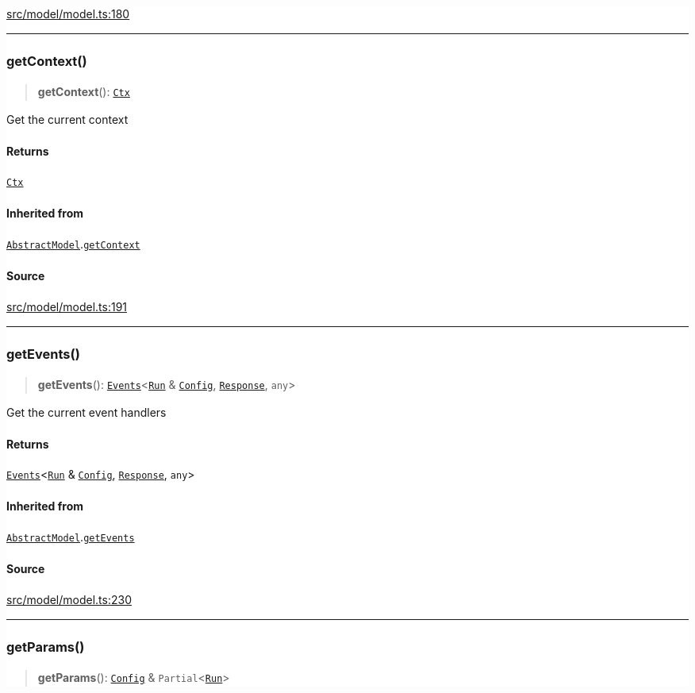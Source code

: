 [src/model/model.ts:180](https://github.com/colelawrence/dexter/blob/6b94c49/src/model/model.ts#L180)

***

### getContext()

> **getContext**(): [`Ctx`](../namespaces/Model/type-aliases/Ctx.md)

Get the current context

#### Returns

[`Ctx`](../namespaces/Model/type-aliases/Ctx.md)

#### Inherited from

[`AbstractModel`](AbstractModel.md).[`getContext`](AbstractModel.md#getContext)

#### Source

[src/model/model.ts:191](https://github.com/colelawrence/dexter/blob/6b94c49/src/model/model.ts#L191)

***

### getEvents()

> **getEvents**(): [`Events`](../namespaces/Model/interfaces/Events.md)\<[`Run`](../namespaces/Model/namespaces/SparseVector/interfaces/Run.md) & [`Config`](../namespaces/Model/namespaces/SparseVector/interfaces/Config.md), [`Response`](../namespaces/Model/namespaces/SparseVector/interfaces/Response.md), `any`\>

Get the current event handlers

#### Returns

[`Events`](../namespaces/Model/interfaces/Events.md)\<[`Run`](../namespaces/Model/namespaces/SparseVector/interfaces/Run.md) & [`Config`](../namespaces/Model/namespaces/SparseVector/interfaces/Config.md), [`Response`](../namespaces/Model/namespaces/SparseVector/interfaces/Response.md), `any`\>

#### Inherited from

[`AbstractModel`](AbstractModel.md).[`getEvents`](AbstractModel.md#getEvents)

#### Source

[src/model/model.ts:230](https://github.com/colelawrence/dexter/blob/6b94c49/src/model/model.ts#L230)

***

### getParams()

> **getParams**(): [`Config`](../namespaces/Model/namespaces/SparseVector/interfaces/Config.md) & `Partial`\<[`Run`](../namespaces/Model/namespaces/SparseVector/interfaces/Run.md)\>
